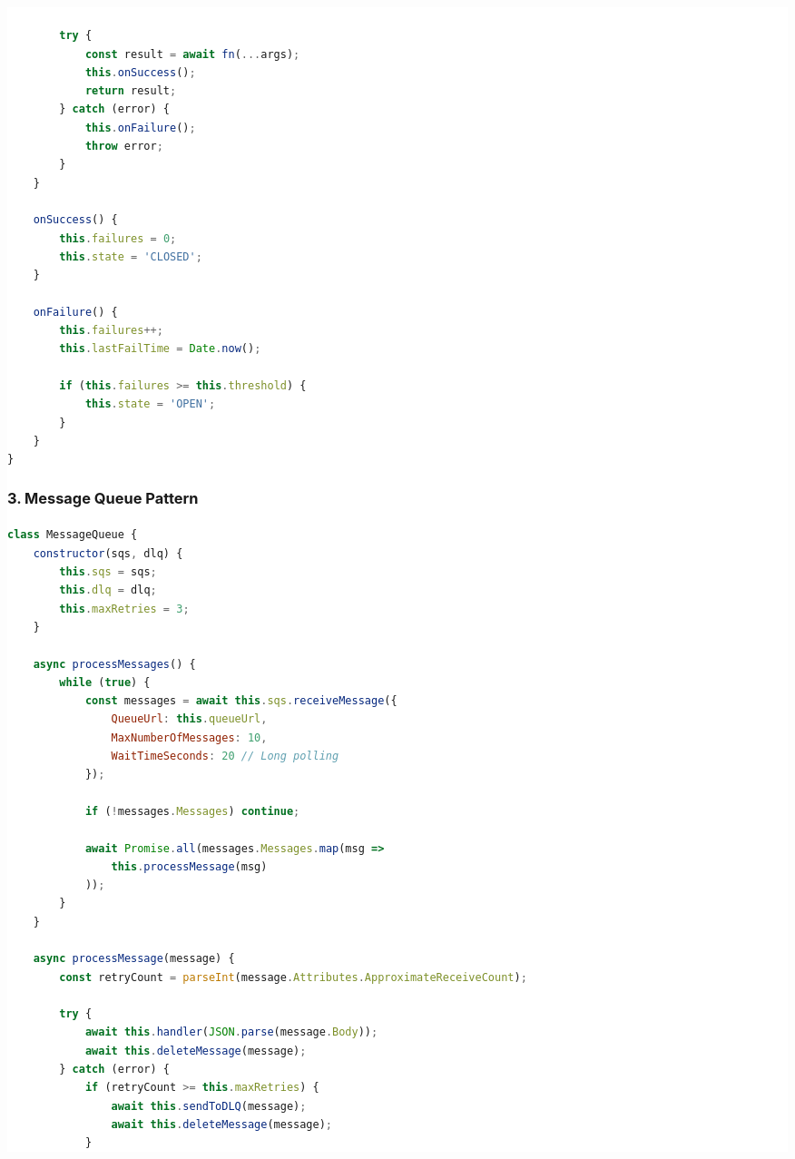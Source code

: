 ```javascript
        
        try {
            const result = await fn(...args);
            this.onSuccess();
            return result;
        } catch (error) {
            this.onFailure();
            throw error;
        }
    }
    
    onSuccess() {
        this.failures = 0;
        this.state = 'CLOSED';
    }
    
    onFailure() {
        this.failures++;
        this.lastFailTime = Date.now();
        
        if (this.failures >= this.threshold) {
            this.state = 'OPEN';
        }
    }
}
```

### 3. Message Queue Pattern
```javascript
class MessageQueue {
    constructor(sqs, dlq) {
        this.sqs = sqs;
        this.dlq = dlq;
        this.maxRetries = 3;
    }
    
    async processMessages() {
        while (true) {
            const messages = await this.sqs.receiveMessage({
                QueueUrl: this.queueUrl,
                MaxNumberOfMessages: 10,
                WaitTimeSeconds: 20 // Long polling
            });
            
            if (!messages.Messages) continue;
            
            await Promise.all(messages.Messages.map(msg => 
                this.processMessage(msg)
            ));
        }
    }
    
    async processMessage(message) {
        const retryCount = parseInt(message.Attributes.ApproximateReceiveCount);
        
        try {
            await this.handler(JSON.parse(message.Body));
            await this.deleteMessage(message);
        } catch (error) {
            if (retryCount >= this.maxRetries) {
                await this.sendToDLQ(message);
                await this.deleteMessage(message);
            }
```